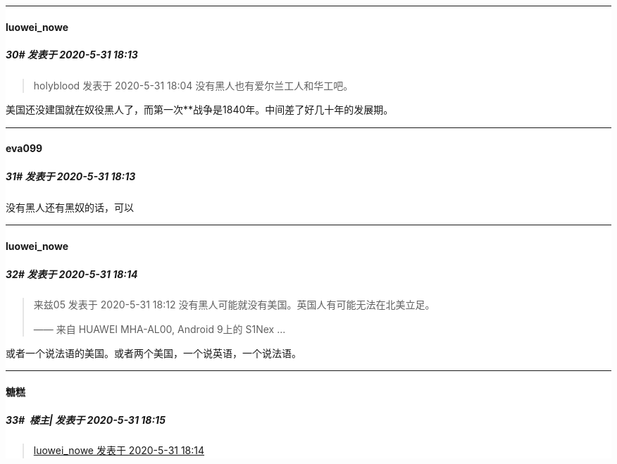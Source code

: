 





-----

####  luowei_nowe  
##### 30#       发表于 2020-5-31 18:13



<blockquote>holyblood 发表于 2020-5-31 18:04
没有黑人也有爱尔兰工人和华工吧。</blockquote>
美国还没建国就在奴役黑人了，而第一次**战争是1840年。中间差了好几十年的发展期。







-----

####  eva099  
##### 31#       发表于 2020-5-31 18:13




没有黑人还有黑奴的话，可以







-----

####  luowei_nowe  
##### 32#       发表于 2020-5-31 18:14



<blockquote>来兹05 发表于 2020-5-31 18:12
没有黑人可能就没有美国。英国人有可能无法在北美立足。


—— 来自 HUAWEI MHA-AL00, Android 9上的 S1Nex ...</blockquote>
或者一个说法语的美国。或者两个美国，一个说英语，一个说法语。







-----

####  糖糕  
##### 33#         楼主| 发表于 2020-5-31 18:15



<blockquote><a href="httphttps://bbs.saraba1st.com/2b/forum.php?mod=redirect&amp;goto=findpost&amp;pid=47627615&amp;ptid=1938781" target="_blank">luowei_nowe 发表于 2020-5-31 18:14</a>
